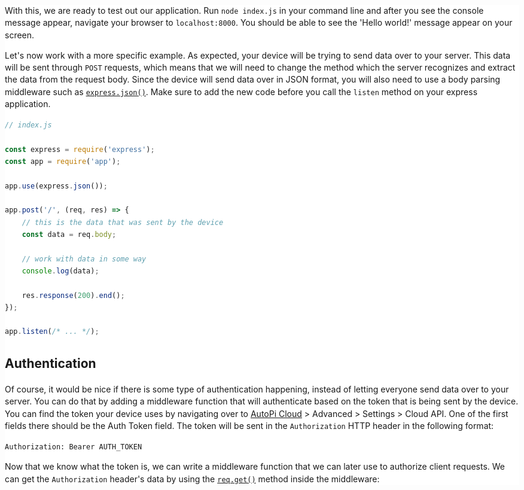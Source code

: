 With this, we are ready to test out our application. Run `node index.js` in your command line and after you see the console message appear,
navigate your browser to `localhost:8000`. You should be able to see the 'Hello world!' message appear on your screen.

Let's now work with a more specific example. As expected, your device will be trying to send data over to your server. This data will be
sent through `POST` requests, which means that we will need to change the method which the server recognizes and extract the data from the
request body. Since the device will send data over in JSON format, you will also need to use a body parsing middleware such as
[`express.json()`](https://expressjs.com/en/4x/api.html#express.json). Make sure to add the new code before you call the `listen`
method on your express application.

```javascript
// index.js

const express = require('express');
const app = require('app');

app.use(express.json());

app.post('/', (req, res) => {
    // this is the data that was sent by the device
    const data = req.body;

    // work with data in some way
    console.log(data);

    res.response(200).end();
});

app.listen(/* ... */);
```

## Authentication
Of course, it would be nice if there is some type of authentication happening, instead of letting everyone send data over to your server.
You can do that by adding a middleware function that will authenticate based on the token that is being sent by the device. You can find the token
your device uses by navigating over to [AutoPi Cloud](https://my.autopi.io) > Advanced > Settings > Cloud API. One of the first fields there should be the
Auth Token field. The token will be sent in the `Authorization` HTTP header in the following format:

```
Authorization: Bearer AUTH_TOKEN
```

Now that we know what the token is, we can write a middleware function that we can later use to authorize client requests. We can get the `Authorization`
header's data by using the [`req.get()`](https://expressjs.com/en/4x/api.html#req.get) method inside the middleware:
